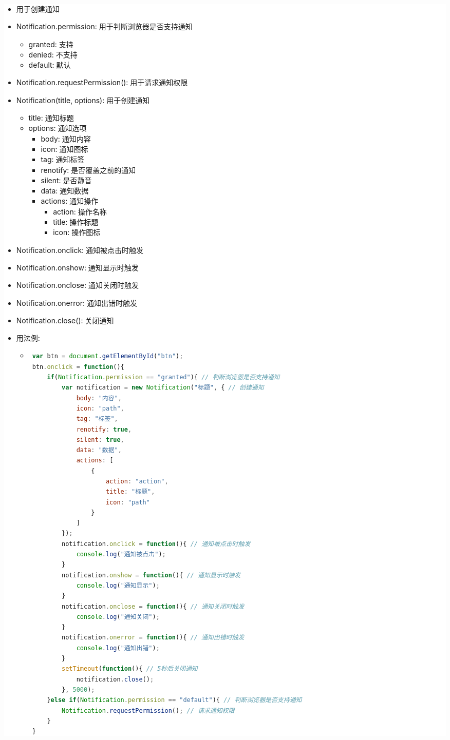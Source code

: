  - 用于创建通知
 - Notification.permission: 用于判断浏览器是否支持通知
     - granted: 支持
     - denied: 不支持
     - default: 默认
 - Notification.requestPermission(): 用于请求通知权限
 - Notification(title, options): 用于创建通知
     - title: 通知标题
     - options: 通知选项
         - body: 通知内容
         - icon: 通知图标
         - tag: 通知标签
         - renotify: 是否覆盖之前的通知
         - silent: 是否静音
         - data: 通知数据
         - actions: 通知操作
             - action: 操作名称
             - title: 操作标题
             - icon: 操作图标
 - Notification.onclick: 通知被点击时触发
 - Notification.onshow: 通知显示时触发
 - Notification.onclose: 通知关闭时触发
 - Notification.onerror: 通知出错时触发
 - Notification.close(): 关闭通知

 - 用法例:
     - ```js
        var btn = document.getElementById("btn");
        btn.onclick = function(){
            if(Notification.permission == "granted"){ // 判断浏览器是否支持通知
                var notification = new Notification("标题", { // 创建通知
                    body: "内容",
                    icon: "path",
                    tag: "标签",
                    renotify: true,
                    silent: true,
                    data: "数据",
                    actions: [
                        {
                            action: "action",
                            title: "标题",
                            icon: "path"
                        }
                    ]
                });
                notification.onclick = function(){ // 通知被点击时触发
                    console.log("通知被点击");
                }
                notification.onshow = function(){ // 通知显示时触发
                    console.log("通知显示");
                }
                notification.onclose = function(){ // 通知关闭时触发
                    console.log("通知关闭");
                }
                notification.onerror = function(){ // 通知出错时触发
                    console.log("通知出错");
                }
                setTimeout(function(){ // 5秒后关闭通知
                    notification.close();
                }, 5000);
            }else if(Notification.permission == "default"){ // 判断浏览器是否支持通知
                Notification.requestPermission(); // 请求通知权限
            }
        }